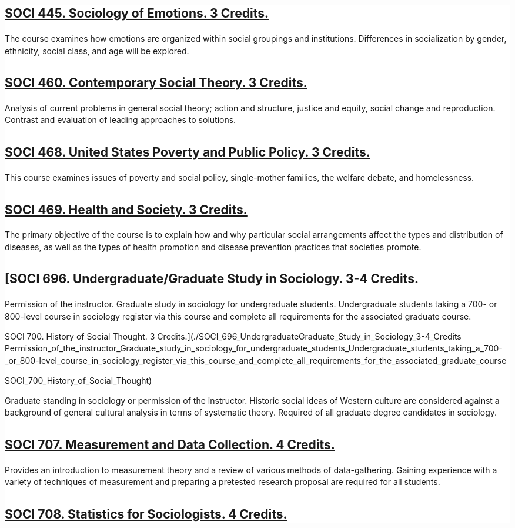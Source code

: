 ## [SOCI 445. Sociology of Emotions. 3 Credits.](./SOCI_445_Sociology_of_Emotions)

The course examines how emotions are organized within social groupings and institutions. Differences in socialization by gender, ethnicity, social class, and age will be explored.

## [SOCI 460. Contemporary Social Theory. 3 Credits.](./SOCI_460_Contemporary_Social_Theory)

Analysis of current problems in general social theory; action and structure, justice and equity, social change and reproduction. Contrast and evaluation of leading approaches to solutions.

## [SOCI 468. United States Poverty and Public Policy. 3 Credits.](./SOCI_468_United_States_Poverty_and_Public_Policy)

This course examines issues of poverty and social policy, single-mother families, the welfare debate, and homelessness.

## [SOCI 469. Health and Society. 3 Credits.](./SOCI_469_Health_and_Society)

The primary objective of the course is to explain how and why particular social arrangements affect the types and distribution of diseases, as well as the types of health promotion and disease prevention practices that societies promote.

## [SOCI 696. Undergraduate/Graduate Study in Sociology. 3-4 Credits.
Permission of the instructor. Graduate study in sociology for undergraduate students. Undergraduate students taking a 700- or 800-level course in sociology register via this course and complete all requirements for the associated graduate course.

SOCI 700. History of Social Thought. 3 Credits.](./SOCI_696_UndergraduateGraduate_Study_in_Sociology_3-4_Credits
Permission_of_the_instructor_Graduate_study_in_sociology_for_undergraduate_students_Undergraduate_students_taking_a_700-_or_800-level_course_in_sociology_register_via_this_course_and_complete_all_requirements_for_the_associated_graduate_course

SOCI_700_History_of_Social_Thought)

Graduate standing in sociology or permission of the instructor. Historic social ideas of Western culture are considered against a background of general cultural analysis in terms of systematic theory. Required of all graduate degree candidates in sociology.

## [SOCI 707. Measurement and Data Collection. 4 Credits.](./SOCI_707_Measurement_and_Data_Collection)

Provides an introduction to measurement theory and a review of various methods of data-gathering. Gaining experience with a variety of techniques of measurement and preparing a pretested research proposal are required for all students.

## [SOCI 708. Statistics for Sociologists. 4 Credits.](./SOCI_708_Statistics_for_Sociologists)
